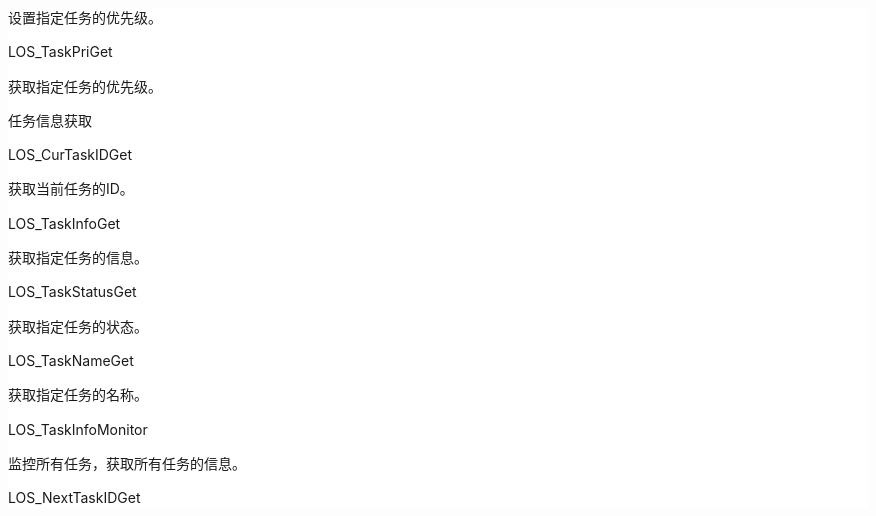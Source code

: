 <td class="cellrowborder" valign="top" headers="mcps1.1.4.1.2 "><p id="a8a4f9410422f4ae6a7ab31669c6289db"><a name="a8a4f9410422f4ae6a7ab31669c6289db"></a><a name="a8a4f9410422f4ae6a7ab31669c6289db"></a>设置指定任务的优先级。</p>
</td>
</tr>
<tr id="rd9ea6b09409d4191a6cb21a710213671"><td class="cellrowborder" valign="top" headers="mcps1.1.4.1.1 "><p id="afccbb8a90d354d06b0f5e37ae013a3ea"><a name="afccbb8a90d354d06b0f5e37ae013a3ea"></a><a name="afccbb8a90d354d06b0f5e37ae013a3ea"></a>LOS_TaskPriGet</p>
</td>
<td class="cellrowborder" valign="top" headers="mcps1.1.4.1.2 "><p id="a81a425575cfe494aa6424e1f60853e8e"><a name="a81a425575cfe494aa6424e1f60853e8e"></a><a name="a81a425575cfe494aa6424e1f60853e8e"></a>获取指定任务的优先级。</p>
</td>
</tr>
<tr id="r279361380256435ca3376c8652c7afd0"><td class="cellrowborder" rowspan="6" valign="top" width="26.75%" headers="mcps1.1.4.1.1 "><p id="add966bfadd9d4d368aeb32dd5e0e9dd6"><a name="add966bfadd9d4d368aeb32dd5e0e9dd6"></a><a name="add966bfadd9d4d368aeb32dd5e0e9dd6"></a>任务信息获取</p>
<p id="p23252111868"><a name="p23252111868"></a><a name="p23252111868"></a></p>
<p id="p118292251665"><a name="p118292251665"></a><a name="p118292251665"></a></p>
<p id="p1747514198611"><a name="p1747514198611"></a><a name="p1747514198611"></a></p>
<p id="p1539915364"><a name="p1539915364"></a><a name="p1539915364"></a></p>
</td>
<td class="cellrowborder" valign="top" width="27.13%" headers="mcps1.1.4.1.2 "><p id="ace5293ec6e284e8ca7500d3829173fcf"><a name="ace5293ec6e284e8ca7500d3829173fcf"></a><a name="ace5293ec6e284e8ca7500d3829173fcf"></a>LOS_CurTaskIDGet</p>
</td>
<td class="cellrowborder" valign="top" width="46.12%" headers="mcps1.1.4.1.3 "><p id="a86e6bbe920bb4e6fbecb000d778d9324"><a name="a86e6bbe920bb4e6fbecb000d778d9324"></a><a name="a86e6bbe920bb4e6fbecb000d778d9324"></a>获取当前任务的ID。</p>
</td>
</tr>
<tr id="red7f7c88a3544634acb8912860a954b0"><td class="cellrowborder" valign="top" headers="mcps1.1.4.1.1 "><p id="a12ac8f1b550b4e478f6172583270bcf0"><a name="a12ac8f1b550b4e478f6172583270bcf0"></a><a name="a12ac8f1b550b4e478f6172583270bcf0"></a>LOS_TaskInfoGet</p>
</td>
<td class="cellrowborder" valign="top" headers="mcps1.1.4.1.2 "><p id="adda69aa141704fcd94793fd198364e81"><a name="adda69aa141704fcd94793fd198364e81"></a><a name="adda69aa141704fcd94793fd198364e81"></a>获取指定任务的信息。</p>
</td>
</tr>
<tr id="row153244111269"><td class="cellrowborder" valign="top" headers="mcps1.1.4.1.1 "><p id="p14325191118616"><a name="p14325191118616"></a><a name="p14325191118616"></a>LOS_TaskStatusGet</p>
</td>
<td class="cellrowborder" valign="top" headers="mcps1.1.4.1.2 "><p id="p53251211262"><a name="p53251211262"></a><a name="p53251211262"></a>获取指定任务的状态。</p>
</td>
</tr>
<tr id="row168296251067"><td class="cellrowborder" valign="top" headers="mcps1.1.4.1.1 "><p id="p382922518617"><a name="p382922518617"></a><a name="p382922518617"></a>LOS_TaskNameGet</p>
</td>
<td class="cellrowborder" valign="top" headers="mcps1.1.4.1.2 "><p id="p882942512613"><a name="p882942512613"></a><a name="p882942512613"></a>获取指定任务的名称。</p>
</td>
</tr>
<tr id="row1747531914613"><td class="cellrowborder" valign="top" headers="mcps1.1.4.1.1 "><p id="p8475219369"><a name="p8475219369"></a><a name="p8475219369"></a>LOS_TaskInfoMonitor</p>
</td>
<td class="cellrowborder" valign="top" headers="mcps1.1.4.1.2 "><p id="p184765199611"><a name="p184765199611"></a><a name="p184765199611"></a>监控所有任务，获取所有任务的信息。</p>
</td>
</tr>
<tr id="row953914151763"><td class="cellrowborder" valign="top" headers="mcps1.1.4.1.1 "><p id="p14539121513619"><a name="p14539121513619"></a><a name="p14539121513619"></a>LOS_NextTaskIDGet</p>
</td>